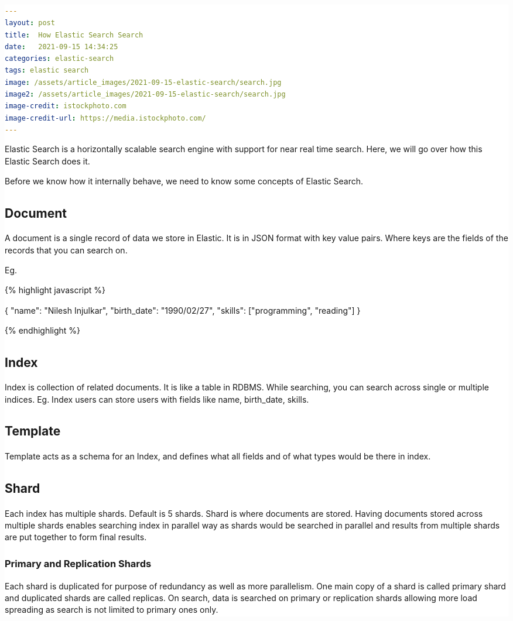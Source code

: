 ```yaml
---
layout: post
title:  How Elastic Search Search
date:   2021-09-15 14:34:25
categories: elastic-search
tags: elastic search 
image: /assets/article_images/2021-09-15-elastic-search/search.jpg
image2: /assets/article_images/2021-09-15-elastic-search/search.jpg
image-credit: istockphoto.com
image-credit-url: https://media.istockphoto.com/
---
```

Elastic Search is a horizontally scalable search engine with support for near real time search. Here, we will go over how this Elastic Search does it.

Before we know how it internally behave, we need to know some concepts of Elastic Search.

## Document
A document is a single record of data we store in Elastic. It is in JSON format with key value pairs. Where keys are the fields of the records that you can search on.

Eg.

{% highlight javascript %}

{
    "name": "Nilesh Injulkar",
    "birth_date": "1990/02/27",
    "skills": ["programming", "reading"]
}

{% endhighlight %}

## Index
Index is collection of related documents. It is like a table in RDBMS. While searching, you can search across single or multiple indices.
Eg. Index users can store users with fields like name, birth_date, skills.

## Template
Template acts as a schema for an Index, and defines what all fields and of what types would be there in index.

## Shard
Each index has multiple shards. Default is 5 shards. Shard is where documents are stored. Having documents stored across multiple shards enables searching index in parallel way as shards would be searched in parallel and results from multiple shards are put together to form final results.

### Primary and Replication Shards
Each shard is duplicated for purpose of redundancy as well as more parallelism. One main copy of a shard is called primary shard and duplicated shards are called replicas. On search, data is searched on primary or replication shards allowing more load spreading as search is not limited to primary ones only.

